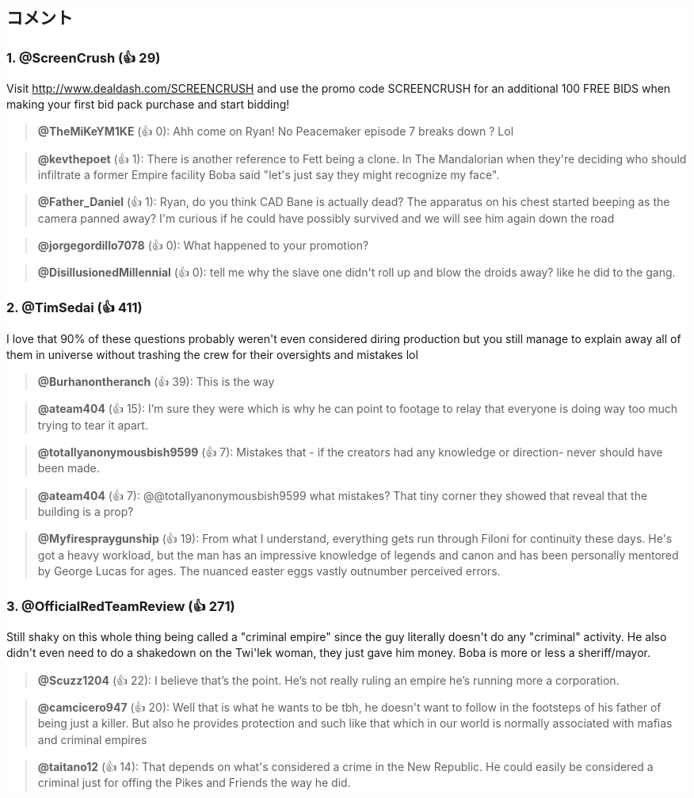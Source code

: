## コメント

### 1. @ScreenCrush (👍 29)
Visit http://www.dealdash.com/SCREENCRUSH  and use the promo code SCREENCRUSH for an additional 100 FREE BIDS when making your first bid pack purchase and start bidding!

> **@TheMiKeYM1KE** (👍 0): Ahh come on Ryan! No Peacemaker episode 7 breaks down ? Lol

> **@kevthepoet** (👍 1): There is another reference to Fett being a clone. In The Mandalorian when they're deciding who should infiltrate a former Empire facility Boba said "let's just say they might recognize my face".

> **@Father_Daniel** (👍 1): Ryan, do you think CAD Bane is actually dead? The apparatus on his chest started beeping as the camera panned away? I'm curious if he could have possibly survived and we will see him again down the road

> **@jorgegordillo7078** (👍 0): What happened to your promotion?

> **@DisillusionedMillennial** (👍 0): tell me why the slave one didn't roll up and blow the droids away? like he did to the gang.

### 2. @TimSedai (👍 411)
I love that 90% of these questions probably weren't even considered diring production but you still manage to explain away all of them in universe without trashing the crew for their oversights and mistakes lol

> **@Burhanontheranch** (👍 39): This is the way

> **@ateam404** (👍 15): I’m sure they were which is why he can point to footage to relay that everyone is doing way too much trying to tear it apart.

> **@totallyanonymousbish9599** (👍 7): Mistakes that - if the creators had any knowledge or direction- never should have been made.

> **@ateam404** (👍 7): @@totallyanonymousbish9599 what mistakes? That tiny corner they showed that reveal that the building is a prop?

> **@Myfirespraygunship** (👍 19): From what I understand, everything gets run through Filoni for continuity these days. He's got a heavy workload, but the man has an impressive knowledge of legends and canon and has been personally mentored by George Lucas for ages. The nuanced easter eggs vastly outnumber perceived errors.

### 3. @OfficialRedTeamReview (👍 271)
Still shaky on this whole thing being called a "criminal empire" since the guy literally doesn't do any "criminal" activity. He also didn't even need to do a shakedown on the Twi'lek woman, they just gave him money. Boba is more or less a sheriff/mayor.

> **@Scuzz1204** (👍 22): I believe that’s the point. He’s not really ruling an empire he’s running more a corporation.

> **@camcicero947** (👍 20): Well that is what he wants to be tbh, he doesn't want to follow in the footsteps of his father of being just a killer. But also he provides protection and such like that which in our world is normally associated with mafias and criminal empires

> **@taitano12** (👍 14): That depends on what's considered a crime in the New Republic. He could easily be considered a criminal just for offing the Pikes and Friends the way he did. 
